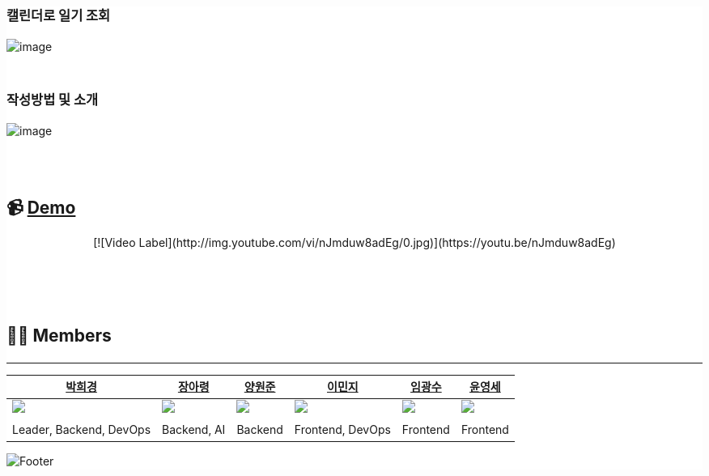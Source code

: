 ### 캘린더로 일기 조회 <br>
<img width="1200" alt="image" src="https://user-images.githubusercontent.com/101381901/216731257-23c1fe92-95cf-4a02-b727-f3914af8c9f5.gif">
<br>
<br>

### 작성방법 및 소개 <br>
<img width="1200" alt="image" src="https://user-images.githubusercontent.com/101381901/216731261-319b0159-f066-4747-884b-b9168463055f.png">

<br>
<br>
<br>

## 📹 [Demo]((https://www.youtube.com/watch?v=RCUEUDk4sVw)) 
<div align="center">
    [![Video Label](http://img.youtube.com/vi/nJmduw8adEg/0.jpg)](https://youtu.be/nJmduw8adEg)
</div>

<br>
<br>
<br>

## 👨‍💻 Members
---
| [박희경](https://github.com/gmlrude) | [장아령](https://github.com/aristo0922) | [양원준](https://github.com/yangwonjoon) | [이민지](https://github.com/alswlfl29) | [임광수](https://github.com/gs0428) | [윤영세](https://github.com/yunyoungse2222) |
| --- | --- | --- | --- | --- | --- |
| <img width = "520" src="https://avatars.githubusercontent.com/u/101381901?v=4"> | <img width = "520" src ="https://avatars.githubusercontent.com/u/65939213?v=4"> | <img width = "520" src ="https://avatars.githubusercontent.com/u/102780846?v=4"> | <img width = "520" src ="https://avatars.githubusercontent.com/u/79428205?v=4"> | <img width = "520" src ="https://avatars.githubusercontent.com/u/114225974?v=4"> | <img width = "520" src ="https://avatars.githubusercontent.com/u/108129068?v=4"> |
| Leader, Backend, DevOps | Backend, AI | Backend | Frontend, DevOps | Frontend | Frontend |                                      

![Footer](https://capsule-render.vercel.app/api?type=waving&color=auto&height=200&width=1212&section=footer)
